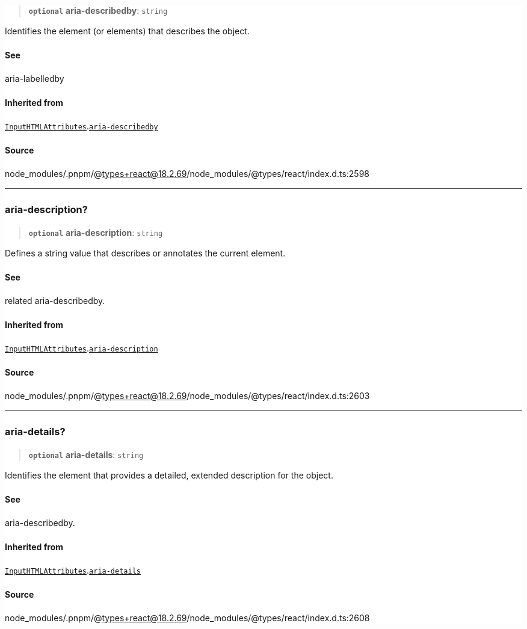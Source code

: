 > **`optional`** **aria-describedby**: `string`

Identifies the element (or elements) that describes the object.

#### See

aria-labelledby

#### Inherited from

[`InputHTMLAttributes`](../-internal-/interfaces/InputHTMLAttributes.md).[`aria-describedby`](../-internal-/interfaces/InputHTMLAttributes.md#aria-describedby)

#### Source

node\_modules/.pnpm/@types+react@18.2.69/node\_modules/@types/react/index.d.ts:2598

***

### aria-description?

> **`optional`** **aria-description**: `string`

Defines a string value that describes or annotates the current element.

#### See

related aria-describedby.

#### Inherited from

[`InputHTMLAttributes`](../-internal-/interfaces/InputHTMLAttributes.md).[`aria-description`](../-internal-/interfaces/InputHTMLAttributes.md#aria-description)

#### Source

node\_modules/.pnpm/@types+react@18.2.69/node\_modules/@types/react/index.d.ts:2603

***

### aria-details?

> **`optional`** **aria-details**: `string`

Identifies the element that provides a detailed, extended description for the object.

#### See

aria-describedby.

#### Inherited from

[`InputHTMLAttributes`](../-internal-/interfaces/InputHTMLAttributes.md).[`aria-details`](../-internal-/interfaces/InputHTMLAttributes.md#aria-details)

#### Source

node\_modules/.pnpm/@types+react@18.2.69/node\_modules/@types/react/index.d.ts:2608
